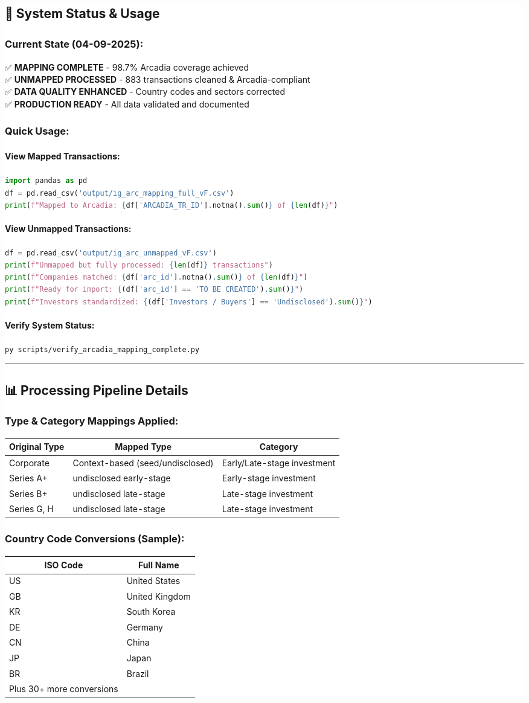 
## 🚀 System Status & Usage

### Current State (04-09-2025):
✅ **MAPPING COMPLETE** - 98.7% Arcadia coverage achieved  
✅ **UNMAPPED PROCESSED** - 883 transactions cleaned & Arcadia-compliant  
✅ **DATA QUALITY ENHANCED** - Country codes and sectors corrected  
✅ **PRODUCTION READY** - All data validated and documented

### Quick Usage:

#### View Mapped Transactions:
```python
import pandas as pd
df = pd.read_csv('output/ig_arc_mapping_full_vF.csv')
print(f"Mapped to Arcadia: {df['ARCADIA_TR_ID'].notna().sum()} of {len(df)}")
```

#### View Unmapped Transactions:
```python
df = pd.read_csv('output/ig_arc_unmapped_vF.csv')
print(f"Unmapped but fully processed: {len(df)} transactions")
print(f"Companies matched: {df['arc_id'].notna().sum()} of {len(df)}")
print(f"Ready for import: {(df['arc_id'] == 'TO BE CREATED').sum()}")
print(f"Investors standardized: {(df['Investors / Buyers'] == 'Undisclosed').sum()}")
```

#### Verify System Status:
```bash
py scripts/verify_arcadia_mapping_complete.py
```

---

## 📊 Processing Pipeline Details

### Type & Category Mappings Applied:
| Original Type | Mapped Type | Category |
|---------------|-------------|----------|
| Corporate | Context-based (seed/undisclosed) | Early/Late-stage investment |
| Series A+ | undisclosed early-stage | Early-stage investment |
| Series B+ | undisclosed late-stage | Late-stage investment |
| Series G, H | undisclosed late-stage | Late-stage investment |

### Country Code Conversions (Sample):
| ISO Code | Full Name |
|----------|-----------|
| US | United States |
| GB | United Kingdom |
| KR | South Korea |
| DE | Germany |
| CN | China |
| JP | Japan |
| BR | Brazil |
| Plus 30+ more conversions |